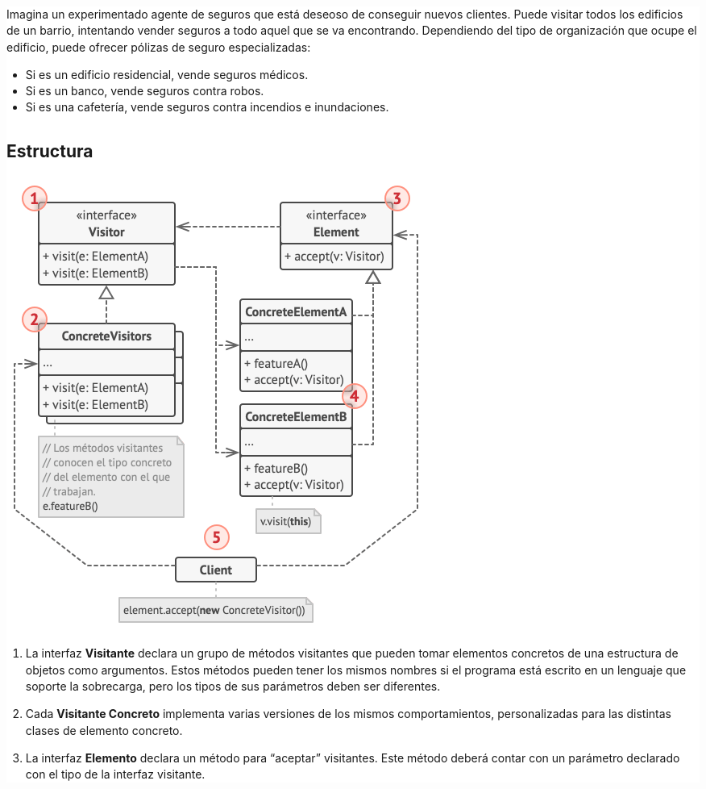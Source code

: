 Imagina un experimentado agente de seguros que está deseoso de conseguir nuevos clientes. Puede visitar todos los edificios de un barrio, intentando vender seguros a todo aquel que se va encontrando. Dependiendo del tipo de organización que ocupe el edificio, puede ofrecer pólizas de seguro especializadas:

- Si es un edificio residencial, vende seguros médicos.
- Si es un banco, vende seguros contra robos.
- Si es una cafetería, vende seguros contra incendios e inundaciones.


## Estructura

![alt text](image-4.png)

1. La interfaz **Visitante** declara un grupo de métodos visitantes que pueden tomar elementos concretos de una estructura de objetos como argumentos. Estos métodos pueden tener los mismos nombres si el programa está escrito en un lenguaje que soporte la sobrecarga, pero los tipos de sus parámetros deben ser diferentes.

2. Cada **Visitante Concreto** implementa varias versiones de los mismos comportamientos, personalizadas para las distintas clases de elemento concreto.

3. La interfaz **Elemento** declara un método para “aceptar” visitantes. Este método deberá contar con un parámetro declarado con el tipo de la interfaz visitante.

